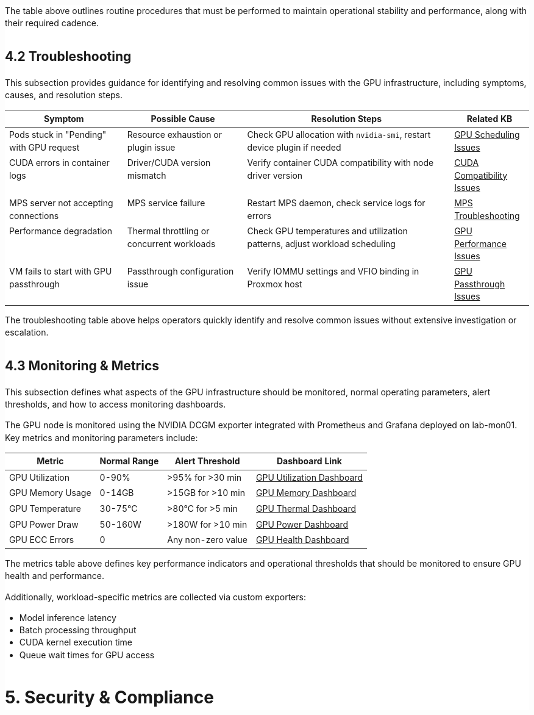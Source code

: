 The table above outlines routine procedures that must be performed to maintain operational stability and performance, along with their required cadence.

## 4.2 Troubleshooting

This subsection provides guidance for identifying and resolving common issues with the GPU infrastructure, including symptoms, causes, and resolution steps.

| **Symptom** | **Possible Cause** | **Resolution Steps** | **Related KB** |
|-------------|-------------------|----------------------|----------------|
| Pods stuck in "Pending" with GPU request | Resource exhaustion or plugin issue | Check GPU allocation with `nvidia-smi`, restart device plugin if needed | [GPU Scheduling Issues](../troubleshooting/gpu-scheduling.md) |
| CUDA errors in container logs | Driver/CUDA version mismatch | Verify container CUDA compatibility with node driver version | [CUDA Compatibility Issues](../troubleshooting/cuda-compatibility.md) |
| MPS server not accepting connections | MPS service failure | Restart MPS daemon, check service logs for errors | [MPS Troubleshooting](../troubleshooting/mps-issues.md) |
| Performance degradation | Thermal throttling or concurrent workloads | Check GPU temperatures and utilization patterns, adjust workload scheduling | [GPU Performance Issues](../troubleshooting/gpu-performance.md) |
| VM fails to start with GPU passthrough | Passthrough configuration issue | Verify IOMMU settings and VFIO binding in Proxmox host | [GPU Passthrough Issues](../troubleshooting/gpu-passthrough.md) |

The troubleshooting table above helps operators quickly identify and resolve common issues without extensive investigation or escalation.

## 4.3 Monitoring & Metrics

This subsection defines what aspects of the GPU infrastructure should be monitored, normal operating parameters, alert thresholds, and how to access monitoring dashboards.

The GPU node is monitored using the NVIDIA DCGM exporter integrated with Prometheus and Grafana deployed on lab-mon01. Key metrics and monitoring parameters include:

| **Metric** | **Normal Range** | **Alert Threshold** | **Dashboard Link** |
|------------|----------------|---------------------|-------------------|
| GPU Utilization | 0-90% | >95% for >30 min | [GPU Utilization Dashboard](http://grafana.lab.internal/d/gpu-utilization) |
| GPU Memory Usage | 0-14GB | >15GB for >10 min | [GPU Memory Dashboard](http://grafana.lab.internal/d/gpu-memory) |
| GPU Temperature | 30-75°C | >80°C for >5 min | [GPU Thermal Dashboard](http://grafana.lab.internal/d/gpu-thermal) |
| GPU Power Draw | 50-160W | >180W for >10 min | [GPU Power Dashboard](http://grafana.lab.internal/d/gpu-power) |
| GPU ECC Errors | 0 | Any non-zero value | [GPU Health Dashboard](http://grafana.lab.internal/d/gpu-health) |

The metrics table above defines key performance indicators and operational thresholds that should be monitored to ensure GPU health and performance.

Additionally, workload-specific metrics are collected via custom exporters:

- Model inference latency
- Batch processing throughput
- CUDA kernel execution time
- Queue wait times for GPU access

# 5. Security & Compliance
